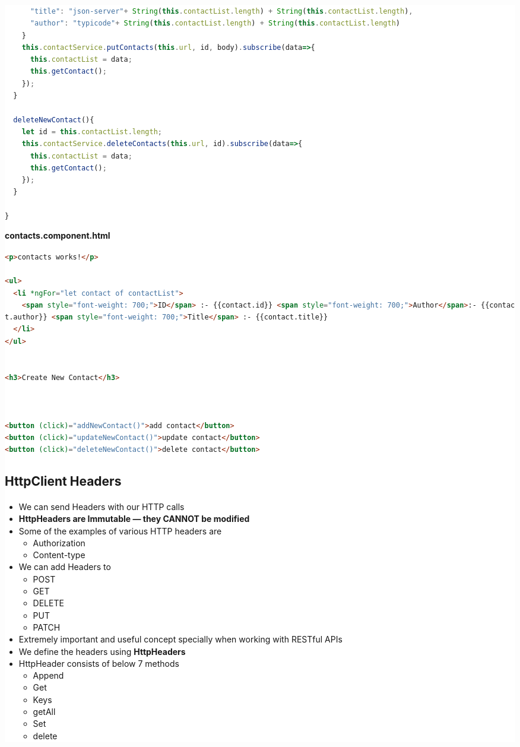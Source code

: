 ```ts
      "title": "json-server"+ String(this.contactList.length) + String(this.contactList.length),
      "author": "typicode"+ String(this.contactList.length) + String(this.contactList.length)
    }
    this.contactService.putContacts(this.url, id, body).subscribe(data=>{
      this.contactList = data;
      this.getContact();
    });
  }

  deleteNewContact(){
    let id = this.contactList.length;
    this.contactService.deleteContacts(this.url, id).subscribe(data=>{
      this.contactList = data;
      this.getContact();
    });
  }

}
```

**contacts.component.html**

```html
<p>contacts works!</p>

<ul>
  <li *ngFor="let contact of contactList">
    <span style="font-weight: 700;">ID</span> :- {{contact.id}} <span style="font-weight: 700;">Author</span>:- {{contact.author}} <span style="font-weight: 700;">Title</span> :- {{contact.title}}
  </li>
</ul>


<h3>Create New Contact</h3>



<button (click)="addNewContact()">add contact</button>
<button (click)="updateNewContact()">update contact</button>
<button (click)="deleteNewContact()">delete contact</button>
```

## HttpCIient Headers

* We can send Headers with our HTTP calls
* **HttpHeaders are Immutable — they CANNOT be modified**
* Some of the examples of various HTTP headers are
  * Authorization
  * Content-type
* We can add Headers to
  * POST
  * GET
  * DELETE
  * PUT
  * PATCH
* Extremely important and useful concept specially when working with RESTful APIs
* We define the headers using **HttpHeaders**
* HttpHeader consists of below 7 methods
  * Append
  * Get
  * Keys
  * getAll
  * Set
  * delete